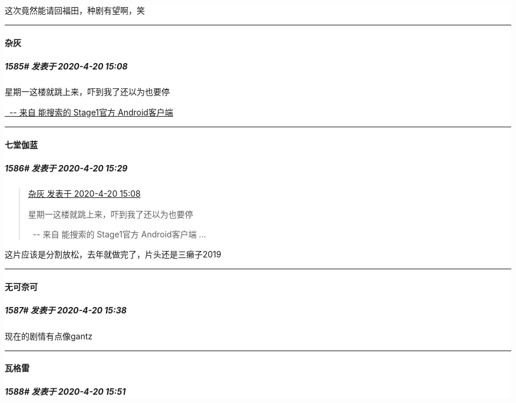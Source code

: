 


这次竟然能请回福田，种剧有望啊，笑







-----

####  杂灰  
##### 1585#       发表于 2020-4-20 15:08




星期一这楼就跳上来，吓到我了还以为也要停

[  -- 来自 能搜索的 Stage1官方 Android客户端](https://www.coolapk.com/apk/140634)







-----

####  七堂伽蓝  
##### 1586#       发表于 2020-4-20 15:29



<blockquote><a href="httphttps://bbs.saraba1st.com/2b/forum.php?mod=redirect&amp;goto=findpost&amp;pid=47143926&amp;ptid=1858841" target="_blank">杂灰 发表于 2020-4-20 15:08</a>

星期一这楼就跳上来，吓到我了还以为也要停


  -- 来自 能搜索的 Stage1官方 Android客户端 ...</blockquote>
这片应该是分割放松，去年就做完了，片头还是三癞子2019







-----

####  无可奈可  
##### 1587#       发表于 2020-4-20 15:38




现在的剧情有点像gantz







-----

####  瓦格雷  
##### 1588#       发表于 2020-4-20 15:51
